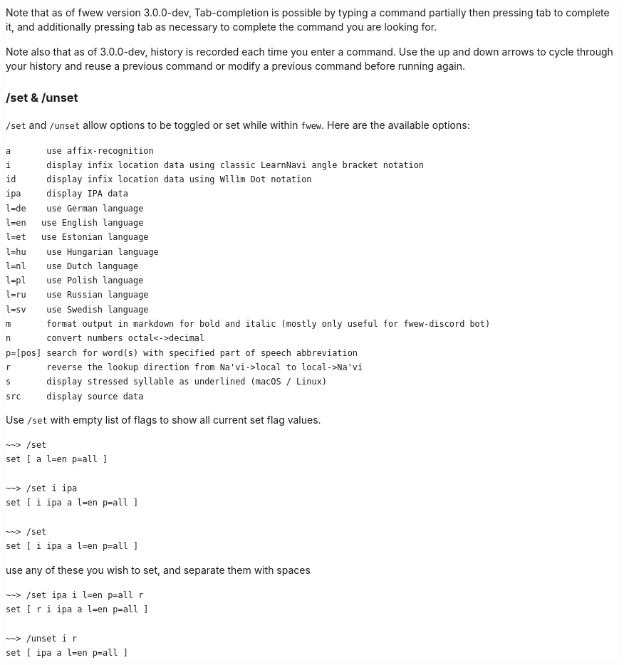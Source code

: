 Note that as of fwew version 3.0.0-dev, Tab-completion is possible by typing a command partially then pressing tab to complete it, and additionally pressing tab as necessary to complete the command you are looking for.

Note also that as of 3.0.0-dev, history is recorded each time you enter a command. Use the up and down arrows to cycle 
through your history and reuse a previous command or modify a previous command before running again.

### /set & /unset

`/set` and `/unset` allow options to be toggled or set while within `fwew`. Here are the available options:

```text
a       use affix-recognition
i       display infix location data using classic LearnNavi angle bracket notation
id      display infix location data using Wllìm Dot notation
ipa     display IPA data
l=de    use German language
l=en   use English language
l=et   use Estonian language
l=hu    use Hungarian language
l=nl    use Dutch language
l=pl    use Polish language
l=ru    use Russian language
l=sv    use Swedish language
m       format output in markdown for bold and italic (mostly only useful for fwew-discord bot)
n       convert numbers octal<->decimal
p=[pos] search for word(s) with specified part of speech abbreviation
r       reverse the lookup direction from Na'vi->local to local->Na'vi
s       display stressed syllable as underlined (macOS / Linux)
src     display source data
```

Use `/set` with empty list of flags to show all current set flag values.

```text
~~> /set
set [ a l=en p=all ]

~~> /set i ipa
set [ i ipa a l=en p=all ]

~~> /set
set [ i ipa a l=en p=all ]
```

use any of these you wish to set, and separate them with spaces

```text
~~> /set ipa i l=en p=all r
set [ r i ipa a l=en p=all ]

~~> /unset i r
set [ ipa a l=en p=all ]
```
